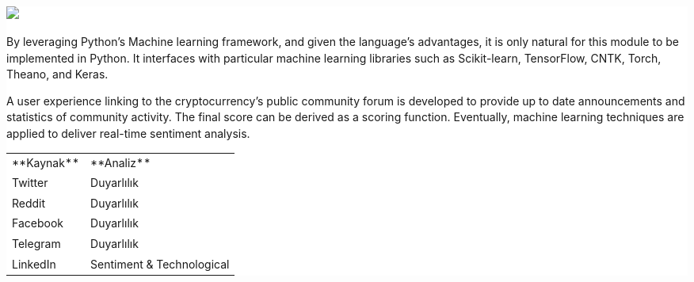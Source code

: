 ![](https://volentix.io/file/2019/01/a.jpg)

By leveraging Python’s Machine learning framework, and given the language’s advantages, it is only natural for this module to be implemented in Python. It interfaces with particular machine learning libraries such as Scikit-learn, TensorFlow, CNTK, Torch, Theano, and Keras.

‪A user experience linking to the cryptocurrency’s public community forum is developed to provide up to date announcements and statistics of community activity. The final score can be derived as a scoring function. Eventually, machine learning techniques are applied to deliver real-time sentiment analysis.‬

<table>
  <tr>
    

<td>**Kaynak**</td>

<td>**Analiz**</td>

  </tr>
  
  <tr>
    

<td>Twitter </td>

<td>Duyarlılık</td>

  </tr>
  
  <tr>
    

<td>Reddit</td>

<td>Duyarlılık</td>

  </tr>
  
  <tr>
    

<td>Facebook</td>

<td>Duyarlılık</td>

  </tr>
  
  <tr>
    

<td>Telegram</td>

<td>Duyarlılık</td>

  </tr>
  
  <tr>
    

<td>LinkedIn</td>

<td>Sentiment & Technological</td>

  </tr>
  